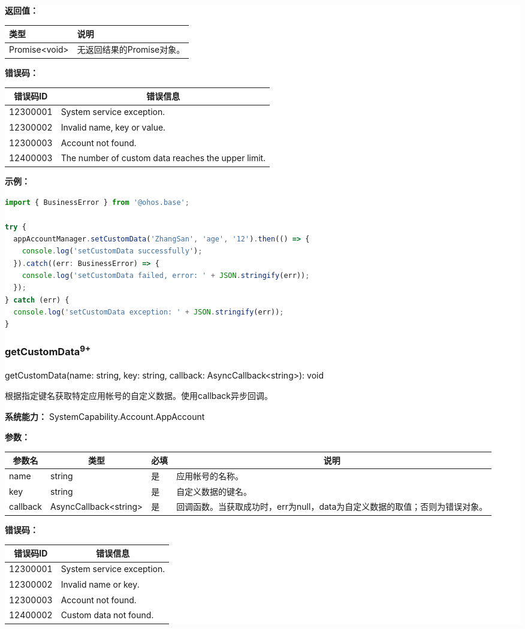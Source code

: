 **返回值：**

| 类型                  | 说明                    |
| :------------------ | :-------------------- |
| Promise&lt;void&gt; | 无返回结果的Promise对象。 |

**错误码：**

| 错误码ID | 错误信息|
| ------- | -------|
| 12300001 | System service exception. |
| 12300002 | Invalid name, key or value. |
| 12300003 | Account not found. |
| 12400003 | The number of custom data reaches the upper limit. |

**示例：**

  ```ts
  import { BusinessError } from '@ohos.base';

  try {
    appAccountManager.setCustomData('ZhangSan', 'age', '12').then(() => {
      console.log('setCustomData successfully');
    }).catch((err: BusinessError) => {
      console.log('setCustomData failed, error: ' + JSON.stringify(err));
    });
  } catch (err) {
    console.log('setCustomData exception: ' + JSON.stringify(err));
  }
  ```

### getCustomData<sup>9+</sup>

getCustomData(name: string, key: string, callback: AsyncCallback&lt;string&gt;): void

根据指定键名获取特定应用帐号的自定义数据。使用callback异步回调。

**系统能力：** SystemCapability.Account.AppAccount

**参数：**

| 参数名    | 类型                        | 必填  | 说明                     |
| -------- | --------------------------- | ----- | ------------------------ |
| name     | string                      | 是    | 应用帐号的名称。           |
| key      | string                      | 是    | 自定义数据的键名。         |
| callback | AsyncCallback&lt;string&gt; | 是    | 回调函数。当获取成功时，err为null，data为自定义数据的取值；否则为错误对象。 |

**错误码：**

| 错误码ID | 错误信息|
| ------- | -------|
| 12300001 | System service exception. |
| 12300002 | Invalid name or key. |
| 12300003 | Account not found. |
| 12400002 | Custom data not found. |
